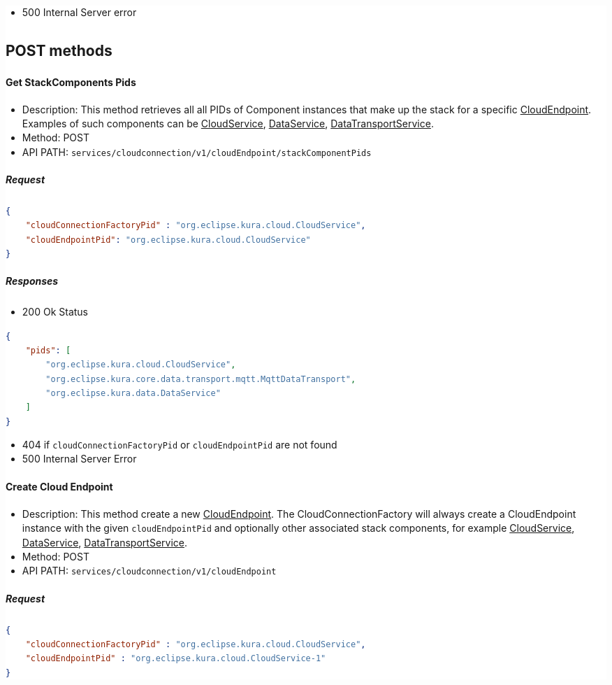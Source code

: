 - 500 Internal Server error

## POST methods

#### Get StackComponents Pids

- Description: This method retrieves all all PIDs of Component instances that make up the stack for a specific [CloudEndpoint](https://download.eclipse.org/kura/docs/api/5.4.0/apidocs/org/eclipse/kura/cloudconnection/CloudEndpoint.html). Examples of such components can be  [CloudService](https://download.eclipse.org/kura/docs/api/5.4.0/apidocs/org/eclipse/kura/cloud/CloudService.html), [DataService](https://download.eclipse.org/kura/docs/api/5.4.0/apidocs/org/eclipse/kura/data/DataService.html), [DataTransportService](https://download.eclipse.org/kura/docs/api/5.4.0/apidocs/org/eclipse/kura/data/DataTransportService.html).
- Method: POST
- API PATH: `services/cloudconnection/v1/cloudEndpoint/stackComponentPids`

##### Request
```JSON
{
    "cloudConnectionFactoryPid" : "org.eclipse.kura.cloud.CloudService",
    "cloudEndpointPid": "org.eclipse.kura.cloud.CloudService"
}
```

##### Responses

- 200 Ok Status
```JSON
{
    "pids": [
        "org.eclipse.kura.cloud.CloudService",
        "org.eclipse.kura.core.data.transport.mqtt.MqttDataTransport",
        "org.eclipse.kura.data.DataService"
    ]
}
```
- 404 if `cloudConnectionFactoryPid` or `cloudEndpointPid` are not found
- 500 Internal Server Error

#### Create Cloud Endpoint

- Description: This method create a new [CloudEndpoint](https://download.eclipse.org/kura/docs/api/5.4.0/apidocs/org/eclipse/kura/cloudconnection/CloudEndpoint.html). The CloudConnectionFactory will always create a CloudEndpoint instance with the given `cloudEndpointPid` and optionally other associated stack components, for example [CloudService](https://download.eclipse.org/kura/docs/api/5.4.0/apidocs/org/eclipse/kura/cloud/CloudService.html), [DataService](https://download.eclipse.org/kura/docs/api/5.4.0/apidocs/org/eclipse/kura/data/DataService.html), [DataTransportService](https://download.eclipse.org/kura/docs/api/5.4.0/apidocs/org/eclipse/kura/data/DataTransportService.html).
- Method: POST
- API PATH: `services/cloudconnection/v1/cloudEndpoint`

##### Request
```JSON
{
    "cloudConnectionFactoryPid" : "org.eclipse.kura.cloud.CloudService",
    "cloudEndpointPid" : "org.eclipse.kura.cloud.CloudService-1"
}
```
